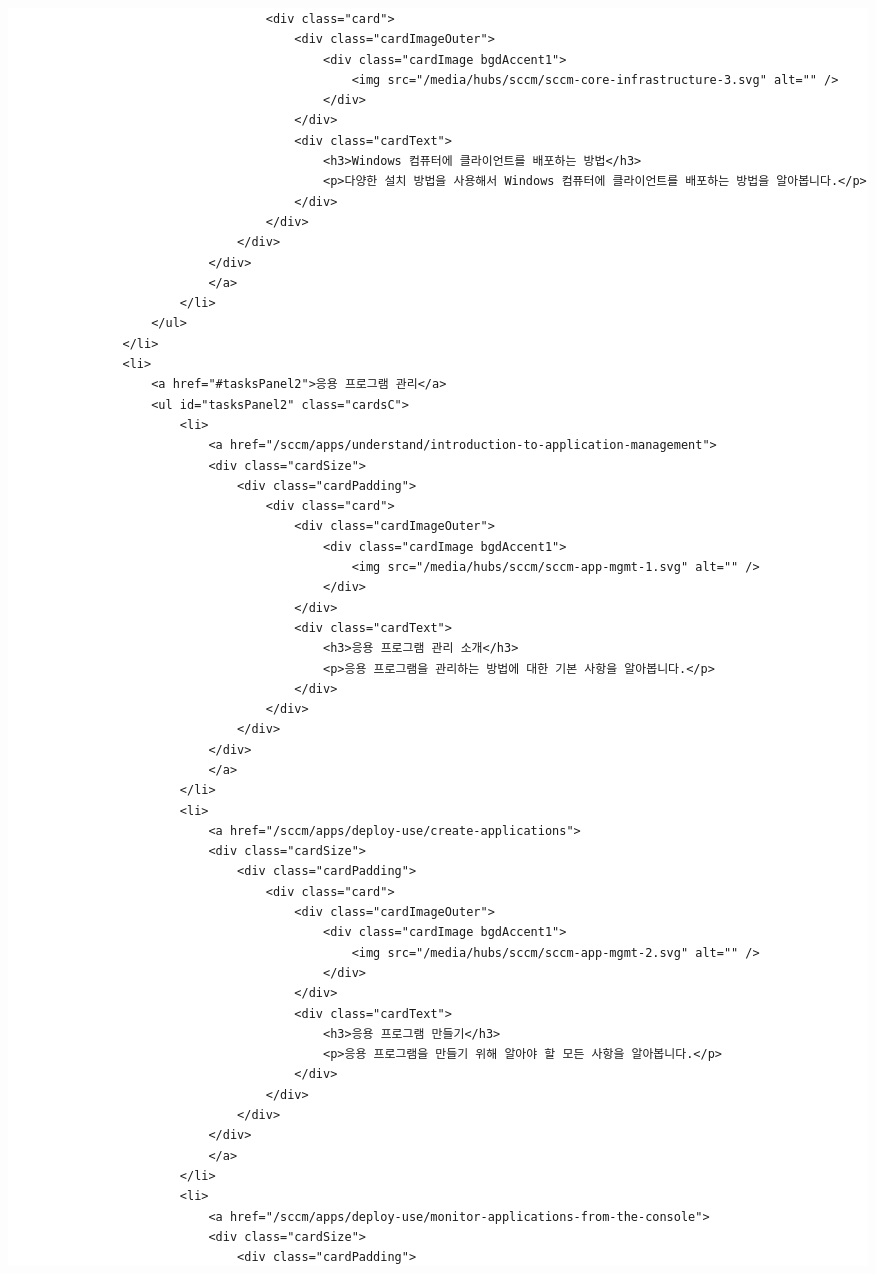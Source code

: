                                         <div class="card">
                                            <div class="cardImageOuter">
                                                <div class="cardImage bgdAccent1">
                                                    <img src="/media/hubs/sccm/sccm-core-infrastructure-3.svg" alt="" />
                                                </div>
                                            </div>
                                            <div class="cardText">
                                                <h3>Windows 컴퓨터에 클라이언트를 배포하는 방법</h3>
                                                <p>다양한 설치 방법을 사용해서 Windows 컴퓨터에 클라이언트를 배포하는 방법을 알아봅니다.</p>
                                            </div>
                                        </div>
                                    </div>
                                </div>
                                </a>
                            </li>
                        </ul>
                    </li>
                    <li>
                        <a href="#tasksPanel2">응용 프로그램 관리</a>
                        <ul id="tasksPanel2" class="cardsC">
                            <li>
                                <a href="/sccm/apps/understand/introduction-to-application-management">
                                <div class="cardSize">
                                    <div class="cardPadding">
                                        <div class="card">
                                            <div class="cardImageOuter">
                                                <div class="cardImage bgdAccent1">
                                                    <img src="/media/hubs/sccm/sccm-app-mgmt-1.svg" alt="" />
                                                </div>
                                            </div>
                                            <div class="cardText">
                                                <h3>응용 프로그램 관리 소개</h3>
                                                <p>응용 프로그램을 관리하는 방법에 대한 기본 사항을 알아봅니다.</p>
                                            </div>
                                        </div>
                                    </div>
                                </div>
                                </a>
                            </li>
                            <li>
                                <a href="/sccm/apps/deploy-use/create-applications">
                                <div class="cardSize">
                                    <div class="cardPadding">
                                        <div class="card">
                                            <div class="cardImageOuter">
                                                <div class="cardImage bgdAccent1">
                                                    <img src="/media/hubs/sccm/sccm-app-mgmt-2.svg" alt="" />
                                                </div>
                                            </div>
                                            <div class="cardText">
                                                <h3>응용 프로그램 만들기</h3>
                                                <p>응용 프로그램을 만들기 위해 알아야 할 모든 사항을 알아봅니다.</p>
                                            </div>
                                        </div>
                                    </div>
                                </div>
                                </a>
                            </li>
                            <li>
                                <a href="/sccm/apps/deploy-use/monitor-applications-from-the-console">
                                <div class="cardSize">
                                    <div class="cardPadding">